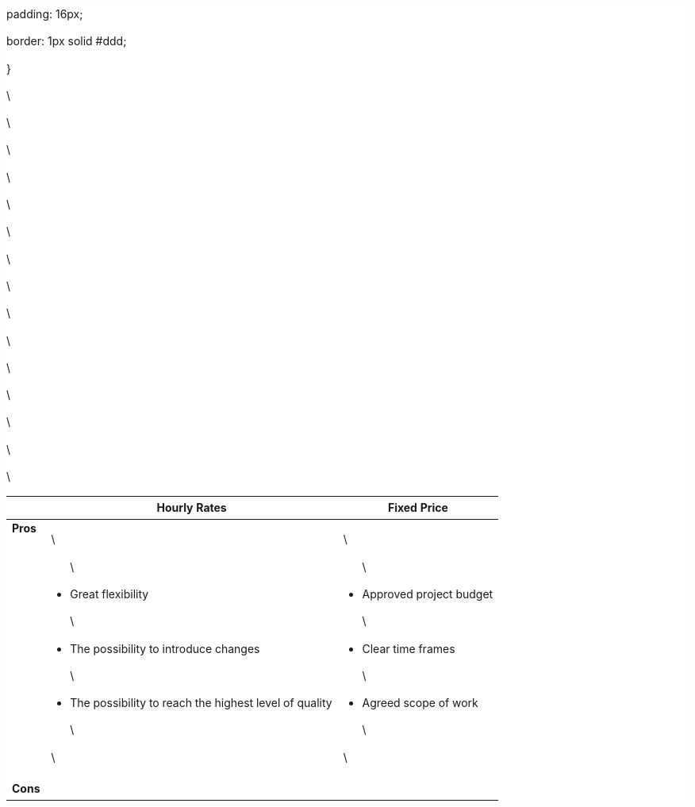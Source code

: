   padding: 16px;

  border: 1px solid #ddd;

}

</style>



<table>

\    <thead>

\    <tr>

\    <th></th>

\    <th>Hourly Rates</th>

\    <th>Fixed Price</th>

\    </tr>

\    </thead>

\    <tbody>

\    <tr>

\    <td><strong>Pros</strong></td>

\    <td>

\    <ul>

\    <li>Great flexibility</li>

\    <li>The possibility to introduce changes</li>

\    <li>The possibility to reach the highest level of quality</li>

\    </ul>

\    </td>

\    <td>

\    <ul>

\    <li>Approved project budget</li>

\    <li>Clear time frames</li>

\    <li>Agreed scope of work</li>

\    </ul>

\    </td>

\    </tr>

\    <tr>

\    <td><strong>Cons</strong></td>
